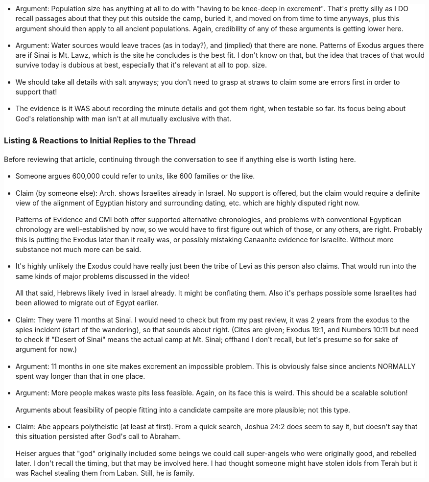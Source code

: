- Argument: Population size has anything at all to do with "having to be knee-deep in excrement". That's pretty silly as I DO recall passages about that they put this outside the camp, buried it, and moved on from time to time anyways, plus this argument should then apply to all ancient populations. Again, credibility of any of these arguments is getting lower here.

- Argument: Water sources would leave traces (as in today?), and (implied) that there are none. Patterns of Exodus argues there are if Sinai is Mt. Lawz, which is the site he concludes is the best fit. I don't know on that, but the idea that traces of that would survive today is dubious at best, especially that it's relevant at all to pop. size.

- We should take all details with salt anyways; you don't need to grasp at straws to claim some are errors first in order to support that!

- The evidence is it WAS about recording the minute details and got them right, when testable so far. Its focus being about God's relationship with man isn't at all mutually exclusive with that.

### Listing & Reactions to Initial Replies to the Thread

Before reviewing that article, continuing through the conversation to see if anything else is worth listing here.

- Someone argues 600,000 could refer to units, like 600 families or the like.

- Claim (by someone else): Arch. shows Israelites already in Israel. No support is offered, but the claim would require a definite view of the alignment of Egyptian history and surrounding dating, etc. which are highly disputed right now.

  Patterns of Evidence and CMI both offer supported alternative chronologies, and problems with conventional Egyptican chronology are well-established by now, so we would have to first figure out which of those, or any others, are right. Probably this is putting the Exodus later than it really was, or possibly mistaking Canaanite evidence for Israelite. Without more substance not much more can be said.

- It's highly unlikely the Exodus could have really just been the tribe of Levi as this person also claims. That would run into the same kinds of major problems discussed in the video!

  All that said, Hebrews likely lived in Israel already. It might be conflating them. Also it's perhaps possible some Israelites had been allowed to migrate out of Egypt earlier.

- Claim: They were 11 months at Sinai. I would need to check but from my past review, it was 2 years from the exodus to the spies incident (start of the wandering), so that sounds about right. (Cites are given; Exodus 19:1, and Numbers 10:11 but need to check if "Desert of Sinai" means the actual camp at Mt. Sinai; offhand I don't recall, but let's presume so for sake of argument for now.)

- Argument: 11 months in one site makes excrement an impossible problem. This is obviously false since ancients NORMALLY spent way longer than that in one place.

- Argument: More people makes waste pits less feasible. Again, on its face this is weird. This should be a scalable solution!

  Arguments about feasibility of people fitting into a candidate campsite are more plausible; not this type.

- Claim: Abe appears polytheistic (at least at first). From a quick search, Joshua 24:2 does seem to say it, but doesn't say that this situation persisted after God's call to Abraham.

  Heiser argues that "god" originally included some beings we could call super-angels who were originally good, and rebelled later. I don't recall the timing, but that may be involved here. I had thought someone might have stolen idols from Terah but it was Rachel stealing them from Laban. Still, he is family.
